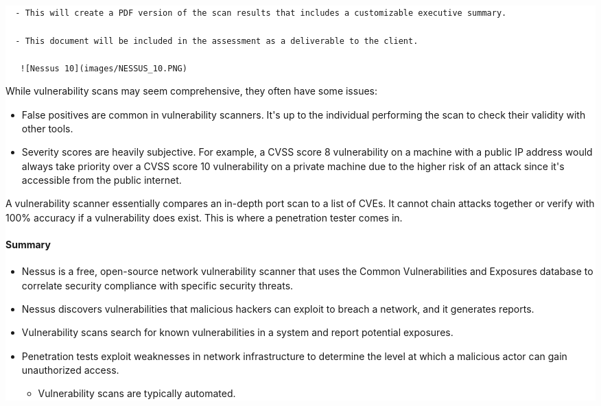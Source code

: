       - This will create a PDF version of the scan results that includes a customizable executive summary.

      - This document will be included in the assessment as a deliverable to the client.

       ![Nessus 10](images/NESSUS_10.PNG)
	  
While vulnerability scans may seem comprehensive, they often have some issues:

- False positives are common in vulnerability scanners. It's up to the individual performing the scan to check their validity with other tools.

- Severity scores are heavily subjective. For example, a CVSS score 8 vulnerability on a machine with a public IP address would always take priority over a CVSS score 10 vulnerability on a private machine due to the higher risk of an attack since it's accessible from the public internet.

A vulnerability scanner essentially compares an in-depth port scan to a list of CVEs. It cannot chain attacks together or verify with 100% accuracy if a vulnerability does exist. This is where a penetration tester comes in.

#### Summary

- Nessus is a free, open-source network vulnerability scanner that uses the Common Vulnerabilities and Exposures database to correlate security compliance with specific security threats.

- Nessus discovers vulnerabilities that malicious hackers can exploit to breach a network, and it generates reports.

- Vulnerability scans search for known vulnerabilities in a system and report potential exposures. 

- Penetration tests exploit weaknesses in network infrastructure to determine the level at which a malicious actor can gain unauthorized access. 

   - Vulnerability scans are typically automated.
   